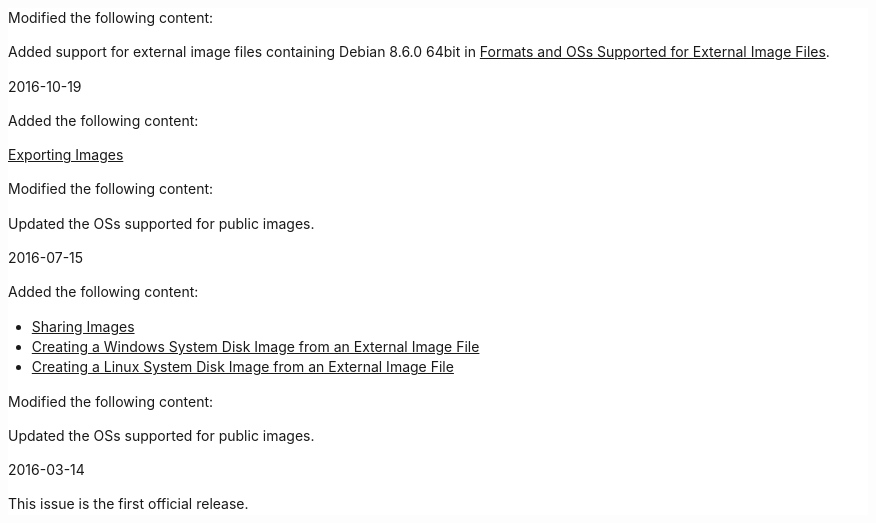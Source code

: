</td>
<td class="cellrowborder" valign="top" width="81.01%" headers="mcps1.1.3.1.2 "><p id="p5230941493023"><a name="p5230941493023"></a><a name="p5230941493023"></a>Modified the following content:</p>
<p id="p19623454724"><a name="p19623454724"></a><a name="p19623454724"></a>Added support for external image files containing Debian 8.6.0 64bit in <a href="formats-and-oss-supported-for-external-image-files.md">Formats and OSs Supported for External Image Files</a>.</p>
</td>
</tr>
<tr id="en-us_topic_0040333558_en-us_topic_0040320605_row27868469202038"><td class="cellrowborder" valign="top" width="18.990000000000002%" headers="mcps1.1.3.1.1 "><p id="en-us_topic_0040333558_en-us_topic_0040320605_p42753480202038"><a name="en-us_topic_0040333558_en-us_topic_0040320605_p42753480202038"></a><a name="en-us_topic_0040333558_en-us_topic_0040320605_p42753480202038"></a>2016-10-19</p>
</td>
<td class="cellrowborder" valign="top" width="81.01%" headers="mcps1.1.3.1.2 "><p id="en-us_topic_0040333558_p295867710257"><a name="en-us_topic_0040333558_p295867710257"></a><a name="en-us_topic_0040333558_p295867710257"></a>Added the following content:</p>
<p id="p1664812565215"><a name="p1664812565215"></a><a name="p1664812565215"></a><a href="exporting-images.md">Exporting Images</a></p>
<p id="p125041034103918"><a name="p125041034103918"></a><a name="p125041034103918"></a>Modified the following content:</p>
<p id="p771713107310"><a name="p771713107310"></a><a name="p771713107310"></a>Updated the OSs supported for public images.</p>
</td>
</tr>
<tr id="en-us_topic_0040333558_en-us_topic_0040320605_row60661627202038"><td class="cellrowborder" valign="top" width="18.990000000000002%" headers="mcps1.1.3.1.1 "><p id="en-us_topic_0040333558_en-us_topic_0040320605_p14644786202038"><a name="en-us_topic_0040333558_en-us_topic_0040320605_p14644786202038"></a><a name="en-us_topic_0040333558_en-us_topic_0040320605_p14644786202038"></a>2016-07-15</p>
</td>
<td class="cellrowborder" valign="top" width="81.01%" headers="mcps1.1.3.1.2 "><div class="p" id="p3454866592625"><a name="p3454866592625"></a><a name="p3454866592625"></a>Added the following content:<a name="en-us_topic_0040333558_en-us_topic_0040320605_ul51656779202038"></a><a name="en-us_topic_0040333558_en-us_topic_0040320605_ul51656779202038"></a><ul id="en-us_topic_0040333558_en-us_topic_0040320605_ul51656779202038"><li><a href="sharing-images.md">Sharing Images</a></li><li><a href="creating-a-windows-system-disk-image-from-an-external-image-file.md">Creating a Windows System Disk Image from an External Image File</a></li><li><a href="creating-a-linux-system-disk-image-from-an-external-image-file.md">Creating a Linux System Disk Image from an External Image File</a></li></ul>
</div>
<p id="p19873185610396"><a name="p19873185610396"></a><a name="p19873185610396"></a>Modified the following content:</p>
<p id="p328055615315"><a name="p328055615315"></a><a name="p328055615315"></a>Updated the OSs supported for public images.</p>
</td>
</tr>
<tr id="en-us_topic_0040333558_en-us_topic_0040320605_row65730241202038"><td class="cellrowborder" valign="top" width="18.990000000000002%" headers="mcps1.1.3.1.1 "><p id="en-us_topic_0040333558_en-us_topic_0040320605_p22549284202038"><a name="en-us_topic_0040333558_en-us_topic_0040320605_p22549284202038"></a><a name="en-us_topic_0040333558_en-us_topic_0040320605_p22549284202038"></a>2016-03-14</p>
</td>
<td class="cellrowborder" valign="top" width="81.01%" headers="mcps1.1.3.1.2 "><p id="en-us_topic_0040333558_en-us_topic_0040320605_p14552687202038"><a name="en-us_topic_0040333558_en-us_topic_0040320605_p14552687202038"></a><a name="en-us_topic_0040333558_en-us_topic_0040320605_p14552687202038"></a>This issue is the first official release.</p>
</td>
</tr>
</tbody>
</table>

